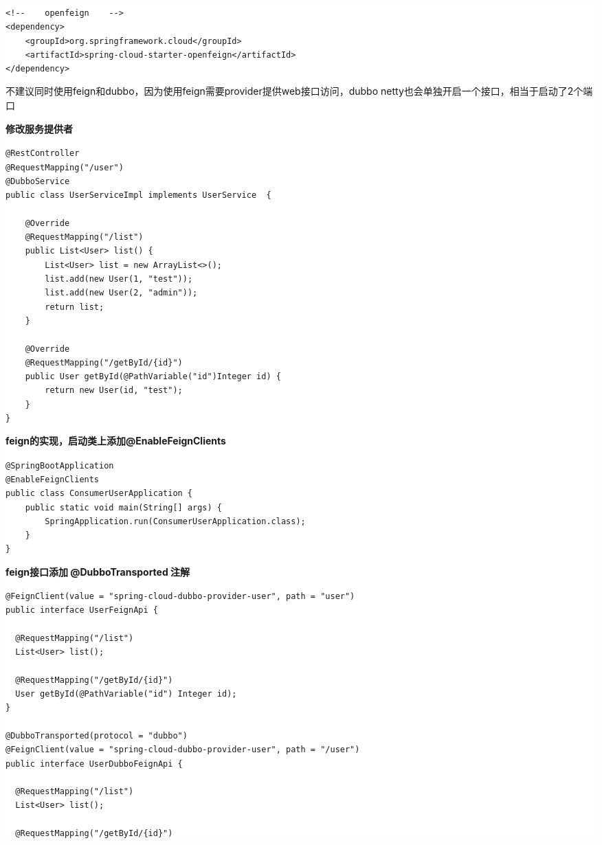 ```
<!--    openfeign    -->
<dependency>
	<groupId>org.springframework.cloud</groupId>
	<artifactId>spring-cloud-starter-openfeign</artifactId>
</dependency>
```

不建议同时使用feign和dubbo，因为使用feign需要provider提供web接口访问，dubbo netty也会单独开启一个接口，相当于启动了2个端口

**修改服务提供者**

```
@RestController
@RequestMapping("/user")
@DubboService
public class UserServiceImpl implements UserService  {

    @Override
    @RequestMapping("/list")
    public List<User> list() {
        List<User> list = new ArrayList<>();
        list.add(new User(1, "test"));
        list.add(new User(2, "admin"));
        return list;
    }

    @Override
    @RequestMapping("/getById/{id}")
    public User getById(@PathVariable("id")Integer id) {
        return new User(id, "test");
    }
}
```

**feign的实现，启动类上添加@EnableFeignClients**

```
@SpringBootApplication
@EnableFeignClients
public class ConsumerUserApplication {
    public static void main(String[] args) {
        SpringApplication.run(ConsumerUserApplication.class);
    }
}
```

**feign接口添加 @DubboTransported 注解**

```
@FeignClient(value = "spring-cloud-dubbo-provider-user", path = "user")
public interface UserFeignApi {

  @RequestMapping("/list")
  List<User> list();

  @RequestMapping("/getById/{id}")
  User getById(@PathVariable("id") Integer id);
}

@DubboTransported(protocol = "dubbo")
@FeignClient(value = "spring-cloud-dubbo-provider-user", path = "/user")
public interface UserDubboFeignApi {

  @RequestMapping("/list")
  List<User> list();

  @RequestMapping("/getById/{id}")
```